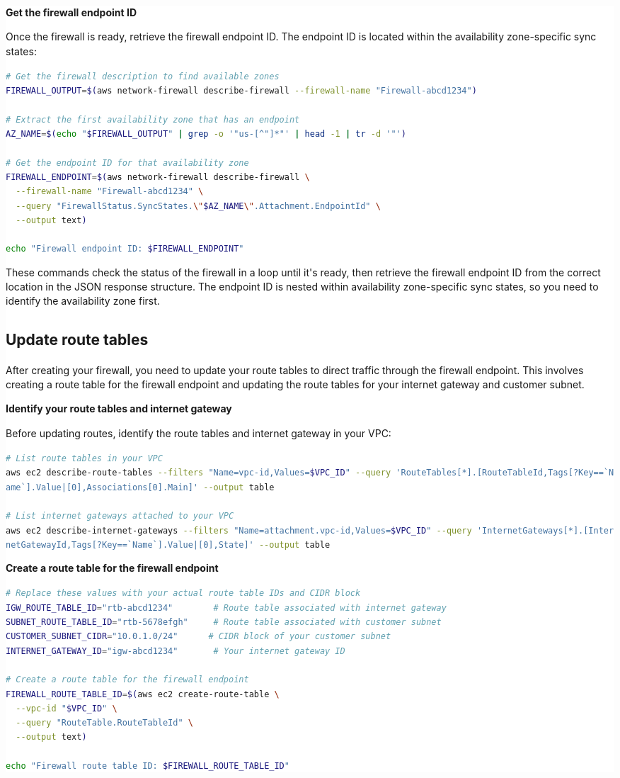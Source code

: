 **Get the firewall endpoint ID**

Once the firewall is ready, retrieve the firewall endpoint ID. The endpoint ID is located within the availability zone-specific sync states:

```bash
# Get the firewall description to find available zones
FIREWALL_OUTPUT=$(aws network-firewall describe-firewall --firewall-name "Firewall-abcd1234")

# Extract the first availability zone that has an endpoint
AZ_NAME=$(echo "$FIREWALL_OUTPUT" | grep -o '"us-[^"]*"' | head -1 | tr -d '"')

# Get the endpoint ID for that availability zone
FIREWALL_ENDPOINT=$(aws network-firewall describe-firewall \
  --firewall-name "Firewall-abcd1234" \
  --query "FirewallStatus.SyncStates.\"$AZ_NAME\".Attachment.EndpointId" \
  --output text)

echo "Firewall endpoint ID: $FIREWALL_ENDPOINT"
```

These commands check the status of the firewall in a loop until it's ready, then retrieve the firewall endpoint ID from the correct location in the JSON response structure. The endpoint ID is nested within availability zone-specific sync states, so you need to identify the availability zone first.

## Update route tables

After creating your firewall, you need to update your route tables to direct traffic through the firewall endpoint. This involves creating a route table for the firewall endpoint and updating the route tables for your internet gateway and customer subnet.

**Identify your route tables and internet gateway**

Before updating routes, identify the route tables and internet gateway in your VPC:

```bash
# List route tables in your VPC
aws ec2 describe-route-tables --filters "Name=vpc-id,Values=$VPC_ID" --query 'RouteTables[*].[RouteTableId,Tags[?Key==`Name`].Value|[0],Associations[0].Main]' --output table

# List internet gateways attached to your VPC
aws ec2 describe-internet-gateways --filters "Name=attachment.vpc-id,Values=$VPC_ID" --query 'InternetGateways[*].[InternetGatewayId,Tags[?Key==`Name`].Value|[0],State]' --output table
```

**Create a route table for the firewall endpoint**

```bash
# Replace these values with your actual route table IDs and CIDR block
IGW_ROUTE_TABLE_ID="rtb-abcd1234"        # Route table associated with internet gateway
SUBNET_ROUTE_TABLE_ID="rtb-5678efgh"     # Route table associated with customer subnet
CUSTOMER_SUBNET_CIDR="10.0.1.0/24"      # CIDR block of your customer subnet
INTERNET_GATEWAY_ID="igw-abcd1234"       # Your internet gateway ID

# Create a route table for the firewall endpoint
FIREWALL_ROUTE_TABLE_ID=$(aws ec2 create-route-table \
  --vpc-id "$VPC_ID" \
  --query "RouteTable.RouteTableId" \
  --output text)

echo "Firewall route table ID: $FIREWALL_ROUTE_TABLE_ID"
```
